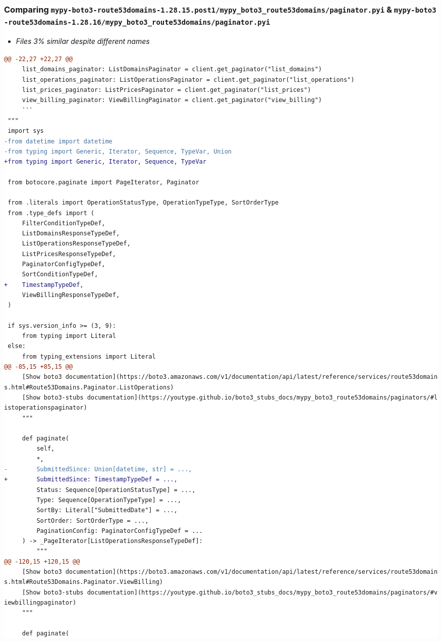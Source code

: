 ### Comparing `mypy-boto3-route53domains-1.28.15.post1/mypy_boto3_route53domains/paginator.pyi` & `mypy-boto3-route53domains-1.28.16/mypy_boto3_route53domains/paginator.pyi`

 * *Files 3% similar despite different names*

```diff
@@ -22,27 +22,27 @@
     list_domains_paginator: ListDomainsPaginator = client.get_paginator("list_domains")
     list_operations_paginator: ListOperationsPaginator = client.get_paginator("list_operations")
     list_prices_paginator: ListPricesPaginator = client.get_paginator("list_prices")
     view_billing_paginator: ViewBillingPaginator = client.get_paginator("view_billing")
     ```
 """
 import sys
-from datetime import datetime
-from typing import Generic, Iterator, Sequence, TypeVar, Union
+from typing import Generic, Iterator, Sequence, TypeVar
 
 from botocore.paginate import PageIterator, Paginator
 
 from .literals import OperationStatusType, OperationTypeType, SortOrderType
 from .type_defs import (
     FilterConditionTypeDef,
     ListDomainsResponseTypeDef,
     ListOperationsResponseTypeDef,
     ListPricesResponseTypeDef,
     PaginatorConfigTypeDef,
     SortConditionTypeDef,
+    TimestampTypeDef,
     ViewBillingResponseTypeDef,
 )
 
 if sys.version_info >= (3, 9):
     from typing import Literal
 else:
     from typing_extensions import Literal
@@ -85,15 +85,15 @@
     [Show boto3 documentation](https://boto3.amazonaws.com/v1/documentation/api/latest/reference/services/route53domains.html#Route53Domains.Paginator.ListOperations)
     [Show boto3-stubs documentation](https://youtype.github.io/boto3_stubs_docs/mypy_boto3_route53domains/paginators/#listoperationspaginator)
     """
 
     def paginate(
         self,
         *,
-        SubmittedSince: Union[datetime, str] = ...,
+        SubmittedSince: TimestampTypeDef = ...,
         Status: Sequence[OperationStatusType] = ...,
         Type: Sequence[OperationTypeType] = ...,
         SortBy: Literal["SubmittedDate"] = ...,
         SortOrder: SortOrderType = ...,
         PaginationConfig: PaginatorConfigTypeDef = ...
     ) -> _PageIterator[ListOperationsResponseTypeDef]:
         """
@@ -120,15 +120,15 @@
     [Show boto3 documentation](https://boto3.amazonaws.com/v1/documentation/api/latest/reference/services/route53domains.html#Route53Domains.Paginator.ViewBilling)
     [Show boto3-stubs documentation](https://youtype.github.io/boto3_stubs_docs/mypy_boto3_route53domains/paginators/#viewbillingpaginator)
     """
 
     def paginate(
```